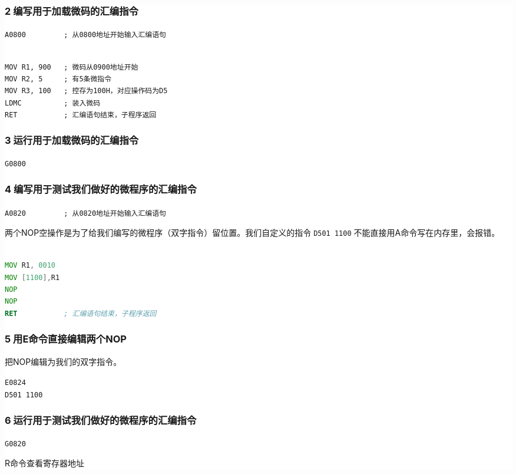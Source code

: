 ### 2 编写用于加载微码的汇编指令

```
A0800         ; 从0800地址开始输入汇编语句
```



```

MOV R1, 900   ; 微码从0900地址开始
MOV R2, 5     ; 有5条微指令
MOV R3, 100   ; 控存为100H，对应操作码为D5
LDMC          ; 装入微码
RET           ; 汇编语句结束，子程序返回
```

### 3 运行用于加载微码的汇编指令

```
G0800
```

### 4 编写用于测试我们做好的微程序的汇编指令

```
A0820         ; 从0820地址开始输入汇编语句
```

两个NOP空操作是为了给我们编写的微程序（双字指令）留位置。我们自定义的指令 `D501 1100` 不能直接用A命令写在内存里，会报错。

```asm

MOV R1, 0010	
MOV [1100],R1
NOP
NOP
RET           ; 汇编语句结束，子程序返回
```

### 5 用E命令直接编辑两个NOP

把NOP编辑为我们的双字指令。

```
E0824
D501 1100
```

### 6 运行用于测试我们做好的微程序的汇编指令

```
G0820
```



R命令查看寄存器地址
